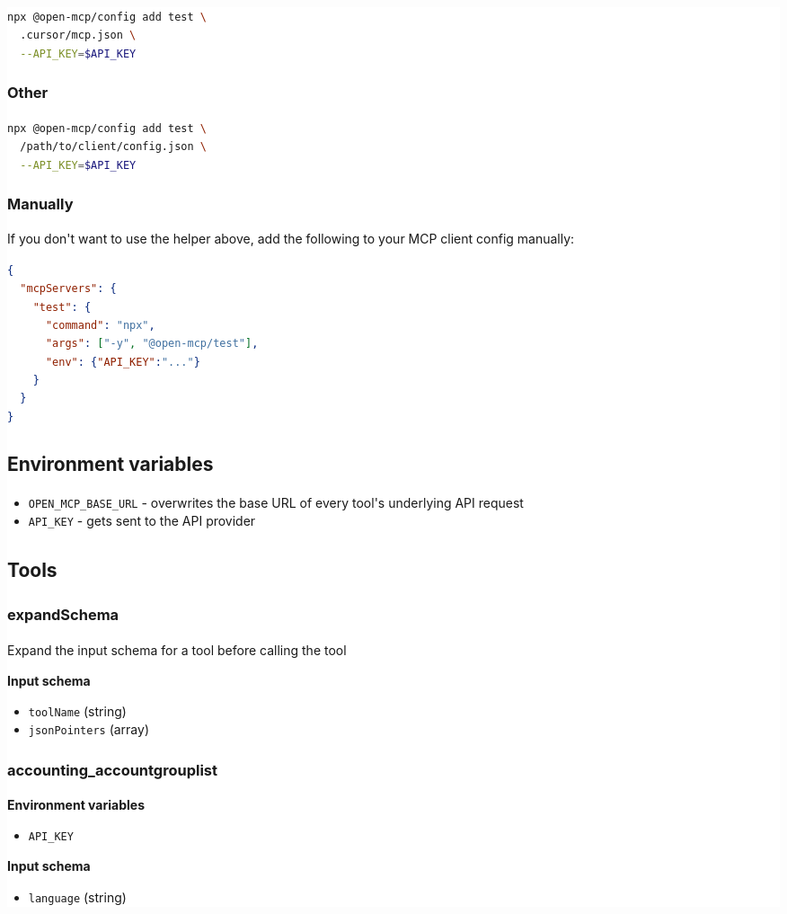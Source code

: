 ```bash
npx @open-mcp/config add test \
  .cursor/mcp.json \
  --API_KEY=$API_KEY
```

### Other

```bash
npx @open-mcp/config add test \
  /path/to/client/config.json \
  --API_KEY=$API_KEY
```

### Manually

If you don't want to use the helper above, add the following to your MCP client config manually:

```json
{
  "mcpServers": {
    "test": {
      "command": "npx",
      "args": ["-y", "@open-mcp/test"],
      "env": {"API_KEY":"..."}
    }
  }
}
```

## Environment variables

- `OPEN_MCP_BASE_URL` - overwrites the base URL of every tool's underlying API request
- `API_KEY` - gets sent to the API provider

## Tools

### expandSchema

Expand the input schema for a tool before calling the tool

**Input schema**

- `toolName` (string)
- `jsonPointers` (array)

### accounting_accountgrouplist

**Environment variables**

- `API_KEY`

**Input schema**

- `language` (string)
